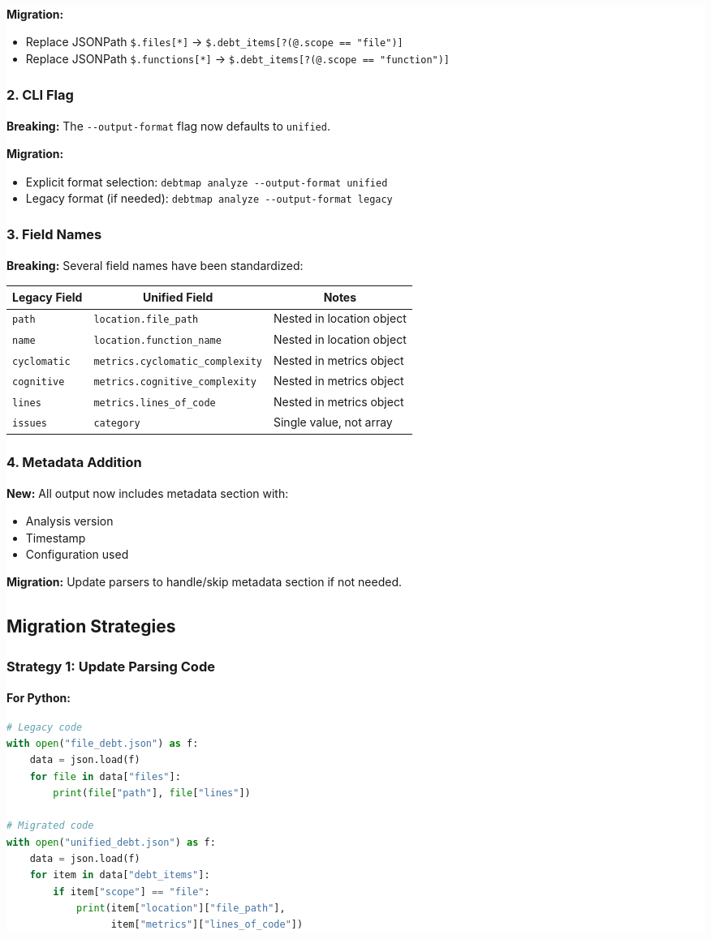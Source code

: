 **Migration:**
- Replace JSONPath `$.files[*]` → `$.debt_items[?(@.scope == "file")]`
- Replace JSONPath `$.functions[*]` → `$.debt_items[?(@.scope == "function")]`

### 2. CLI Flag

**Breaking:** The `--output-format` flag now defaults to `unified`.

**Migration:**
- Explicit format selection: `debtmap analyze --output-format unified`
- Legacy format (if needed): `debtmap analyze --output-format legacy`

### 3. Field Names

**Breaking:** Several field names have been standardized:

| Legacy Field | Unified Field | Notes |
|-------------|---------------|-------|
| `path` | `location.file_path` | Nested in location object |
| `name` | `location.function_name` | Nested in location object |
| `cyclomatic` | `metrics.cyclomatic_complexity` | Nested in metrics object |
| `cognitive` | `metrics.cognitive_complexity` | Nested in metrics object |
| `lines` | `metrics.lines_of_code` | Nested in metrics object |
| `issues` | `category` | Single value, not array |

### 4. Metadata Addition

**New:** All output now includes metadata section with:
- Analysis version
- Timestamp
- Configuration used

**Migration:** Update parsers to handle/skip metadata section if not needed.

## Migration Strategies

### Strategy 1: Update Parsing Code

**For Python:**
```python
# Legacy code
with open("file_debt.json") as f:
    data = json.load(f)
    for file in data["files"]:
        print(file["path"], file["lines"])

# Migrated code
with open("unified_debt.json") as f:
    data = json.load(f)
    for item in data["debt_items"]:
        if item["scope"] == "file":
            print(item["location"]["file_path"],
                  item["metrics"]["lines_of_code"])
```
